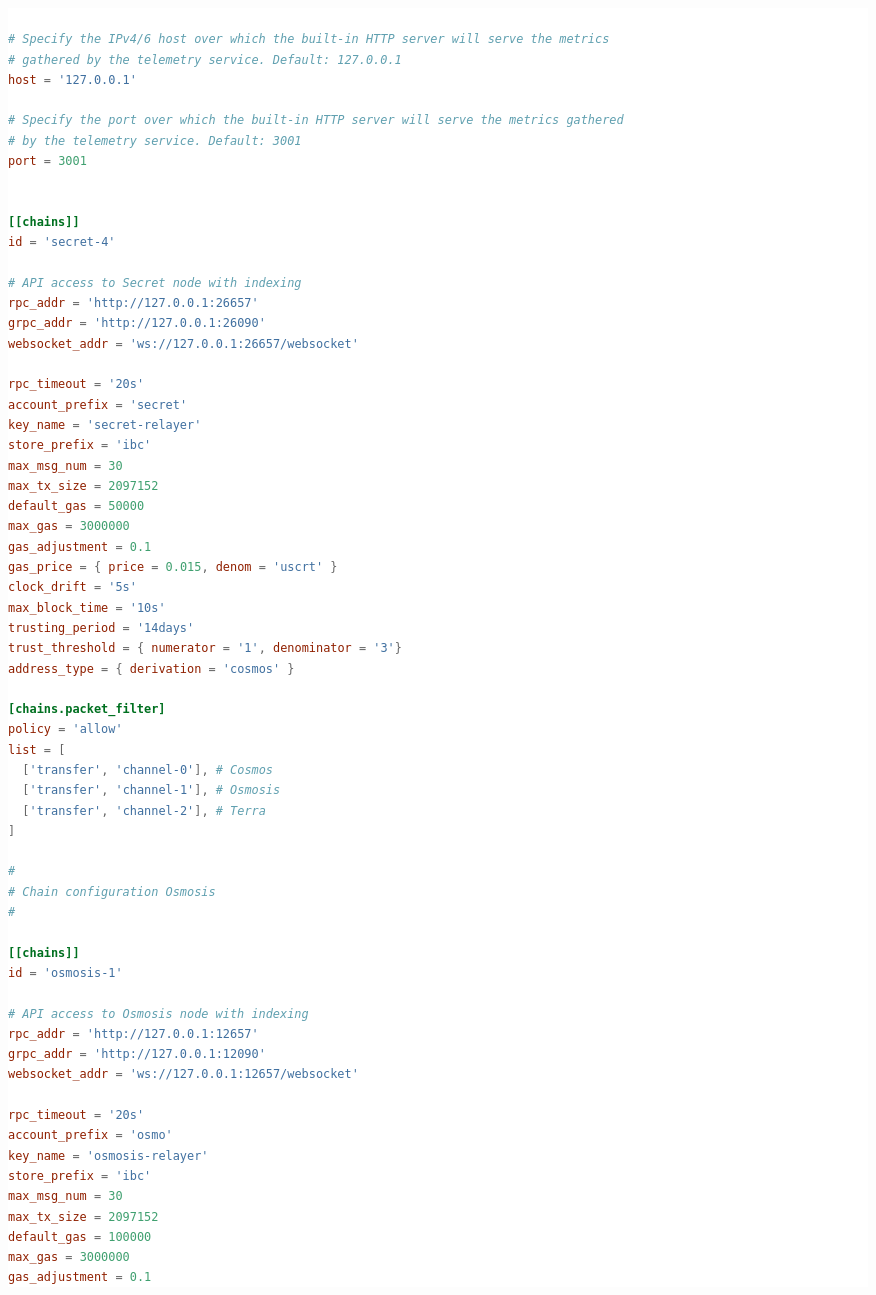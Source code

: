 ```toml

# Specify the IPv4/6 host over which the built-in HTTP server will serve the metrics
# gathered by the telemetry service. Default: 127.0.0.1
host = '127.0.0.1'

# Specify the port over which the built-in HTTP server will serve the metrics gathered
# by the telemetry service. Default: 3001
port = 3001


[[chains]]
id = 'secret-4'

# API access to Secret node with indexing
rpc_addr = 'http://127.0.0.1:26657'
grpc_addr = 'http://127.0.0.1:26090'
websocket_addr = 'ws://127.0.0.1:26657/websocket'

rpc_timeout = '20s'
account_prefix = 'secret'
key_name = 'secret-relayer'
store_prefix = 'ibc'
max_msg_num = 30
max_tx_size = 2097152
default_gas = 50000
max_gas = 3000000
gas_adjustment = 0.1
gas_price = { price = 0.015, denom = 'uscrt' }
clock_drift = '5s'
max_block_time = '10s'
trusting_period = '14days'
trust_threshold = { numerator = '1', denominator = '3'}
address_type = { derivation = 'cosmos' }

[chains.packet_filter]
policy = 'allow'
list = [
  ['transfer', 'channel-0'], # Cosmos
  ['transfer', 'channel-1'], # Osmosis
  ['transfer', 'channel-2'], # Terra
]

#
# Chain configuration Osmosis
#

[[chains]]
id = 'osmosis-1'

# API access to Osmosis node with indexing
rpc_addr = 'http://127.0.0.1:12657'
grpc_addr = 'http://127.0.0.1:12090'
websocket_addr = 'ws://127.0.0.1:12657/websocket'

rpc_timeout = '20s'
account_prefix = 'osmo'
key_name = 'osmosis-relayer'
store_prefix = 'ibc'
max_msg_num = 30
max_tx_size = 2097152
default_gas = 100000
max_gas = 3000000
gas_adjustment = 0.1
```